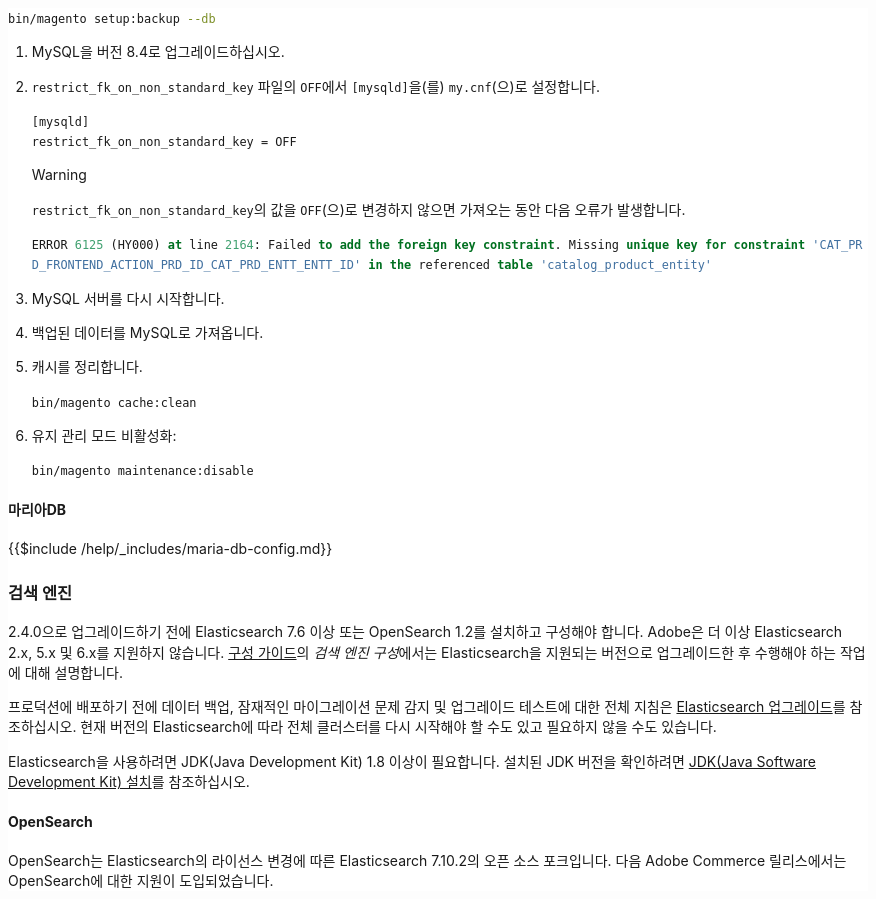    ```bash
   bin/magento setup:backup --db
   ```

1. MySQL을 버전 8.4로 업그레이드하십시오.
1. `restrict_fk_on_non_standard_key` 파일의 `OFF`에서 `[mysqld]`을(를) `my.cnf`(으)로 설정합니다.

   ```bash
   [mysqld]
   restrict_fk_on_non_standard_key = OFF 
   ```

   >[!WARNING]
   >
   >`restrict_fk_on_non_standard_key`의 값을 `OFF`(으)로 변경하지 않으면 가져오는 동안 다음 오류가 발생합니다.
   >
   >```sql
   > ERROR 6125 (HY000) at line 2164: Failed to add the foreign key constraint. Missing unique key for constraint 'CAT_PRD_FRONTEND_ACTION_PRD_ID_CAT_PRD_ENTT_ENTT_ID' in the referenced table 'catalog_product_entity'
   >```
1. MySQL 서버를 다시 시작합니다.
1. 백업된 데이터를 MySQL로 가져옵니다.
1. 캐시를 정리합니다.

   ```bash
   bin/magento cache:clean
   ```

1. 유지 관리 모드 비활성화:

   ```bash
   bin/magento maintenance:disable
   ```

#### 마리아DB

{{$include /help/_includes/maria-db-config.md}}

### 검색 엔진

2.4.0으로 업그레이드하기 전에 Elasticsearch 7.6 이상 또는 OpenSearch 1.2를 설치하고 구성해야 합니다. Adobe은 더 이상 Elasticsearch 2.x, 5.x 및 6.x를 지원하지 않습니다. [구성 가이드](../../configuration/search/configure-search-engine.md)의 _검색 엔진 구성_&#x200B;에서는 Elasticsearch을 지원되는 버전으로 업그레이드한 후 수행해야 하는 작업에 대해 설명합니다.

프로덕션에 배포하기 전에 데이터 백업, 잠재적인 마이그레이션 문제 감지 및 업그레이드 테스트에 대한 전체 지침은 [Elasticsearch 업그레이드](https://www.elastic.co/guide/en/elasticsearch/reference/current/setup-upgrade.html)를 참조하십시오. 현재 버전의 Elasticsearch에 따라 전체 클러스터를 다시 시작해야 할 수도 있고 필요하지 않을 수도 있습니다.

Elasticsearch을 사용하려면 JDK(Java Development Kit) 1.8 이상이 필요합니다. 설치된 JDK 버전을 확인하려면 [JDK(Java Software Development Kit) 설치](../../installation/prerequisites/search-engine/overview.md#install-the-java-software-development-kit-jdk)를 참조하십시오.

#### OpenSearch

OpenSearch는 Elasticsearch의 라이선스 변경에 따른 Elasticsearch 7.10.2의 오픈 소스 포크입니다. 다음 Adobe Commerce 릴리스에서는 OpenSearch에 대한 지원이 도입되었습니다.
